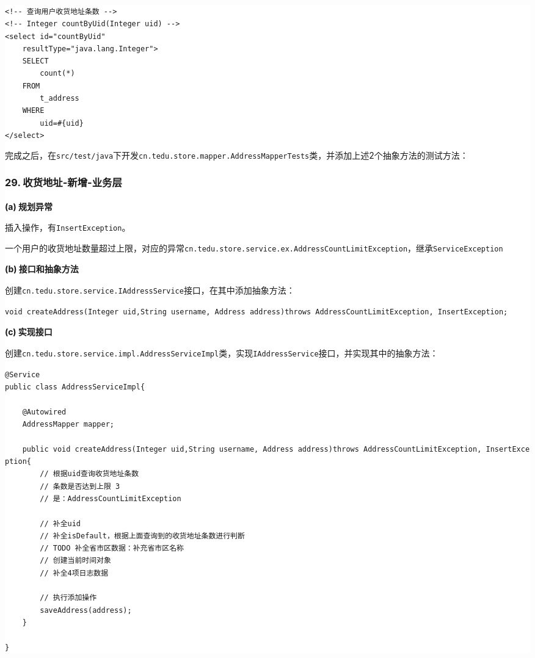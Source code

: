     <!-- 查询用户收货地址条数 -->
    <!-- Integer countByUid(Integer uid) -->
    <select id="countByUid"
        resultType="java.lang.Integer">
        SELECT
            count(*)
        FROM
            t_address
        WHERE
            uid=#{uid}
    </select>

完成之后，在`src/test/java`下开发`cn.tedu.store.mapper.AddressMapperTests`类，并添加上述2个抽象方法的测试方法：


### 29. 收货地址-新增-业务层

**(a) 规划异常**

插入操作，有`InsertException`。

一个用户的收货地址数量超过上限，对应的异常`cn.tedu.store.service.ex.AddressCountLimitException`，继承`ServiceException`

**(b) 接口和抽象方法**

创建`cn.tedu.store.service.IAddressService`接口，在其中添加抽象方法：

    void createAddress(Integer uid,String username, Address address)throws AddressCountLimitException, InsertException;


**(c) 实现接口**

创建`cn.tedu.store.service.impl.AddressServiceImpl`类，实现`IAddressService`接口，并实现其中的抽象方法：

    @Service
    public class AddressServiceImpl{

        @Autowired
        AddressMapper mapper;
        
        public void createAddress(Integer uid,String username, Address address)throws AddressCountLimitException, InsertException{
            // 根据uid查询收货地址条数
            // 条数是否达到上限 3
            // 是：AddressCountLimitException
    
            // 补全uid
            // 补全isDefault，根据上面查询到的收货地址条数进行判断
            // TODO 补全省市区数据：补充省市区名称
            // 创建当前时间对象
            // 补全4项日志数据
    
            // 执行添加操作
            saveAddress(address);
        }

    }

